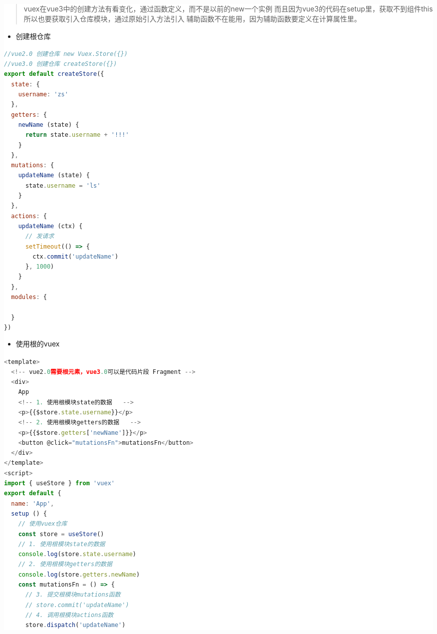 >vuex在vue3中的创建方法有看变化，通过函数定义，而不是以前的new一个实例
>而且因为vue3的代码在setup里，获取不到组件this所以也要获取引入仓库模块，通过原始引入方法引入
>辅助函数不在能用，因为辅助函数要定义在计算属性里。

- 创建根仓库
```js
//vue2.0 创建仓库 new Vuex.Store({})
//vue3.0 创建仓库 createStore({})
export default createStore({
  state: {
    username: 'zs'
  },
  getters: {
    newName (state) {
      return state.username + '!!!'
    }
  },
  mutations: {
    updateName (state) {
      state.username = 'ls'
    }
  },
  actions: {
    updateName (ctx) {
      // 发请求
      setTimeout(() => {
        ctx.commit('updateName')
      }, 1000)
    }
  },
  modules: {

  }
})
```

- 使用根的vuex
```js
<template>
  <!-- vue2.0需要根元素，vue3.0可以是代码片段 Fragment -->
  <div>
    App
    <!-- 1. 使用根模块state的数据   -->
    <p>{{$store.state.username}}</p>
    <!-- 2. 使用根模块getters的数据   -->
    <p>{{$store.getters['newName']}}</p>
    <button @click="mutationsFn">mutationsFn</button>
  </div>
</template>
<script>
import { useStore } from 'vuex'
export default {
  name: 'App',
  setup () {
    // 使用vuex仓库
    const store = useStore()
    // 1. 使用根模块state的数据
    console.log(store.state.username)
    // 2. 使用根模块getters的数据
    console.log(store.getters.newName)
    const mutationsFn = () => {
      // 3. 提交根模块mutations函数
      // store.commit('updateName')
      // 4. 调用根模块actions函数
      store.dispatch('updateName')
```